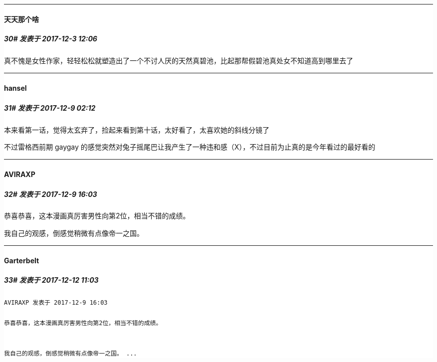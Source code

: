 





-----

####  天天那个啥  
##### 30#       发表于 2017-12-3 12:06




真不愧是女性作家，轻轻松松就塑造出了一个不讨人厌的天然真碧池，比起那帮假碧池真处女不知道高到哪里去了







-----

####  hansel  
##### 31#       发表于 2017-12-9 02:12




本来看第一话，觉得太玄弃了，捡起来看到第十话，太好看了，太喜欢她的斜线分镜了


不过雷格西前期 gaygay 的感觉突然对兔子摇尾巴让我产生了一种违和感（X），不过目前为止真的是今年看过的最好看的







-----

####  AVIRAXP  
##### 32#       发表于 2017-12-9 16:03




恭喜恭喜，这本漫画真厉害男性向第2位，相当不错的成绩。


我自己的观感，倒感觉稍微有点像帝一之国。







-----

####  Garterbelt  
##### 33#       发表于 2017-12-12 11:03




```
AVIRAXP 发表于 2017-12-9 16:03

恭喜恭喜，这本漫画真厉害男性向第2位，相当不错的成绩。


我自己的观感，倒感觉稍微有点像帝一之国。 ...
```
